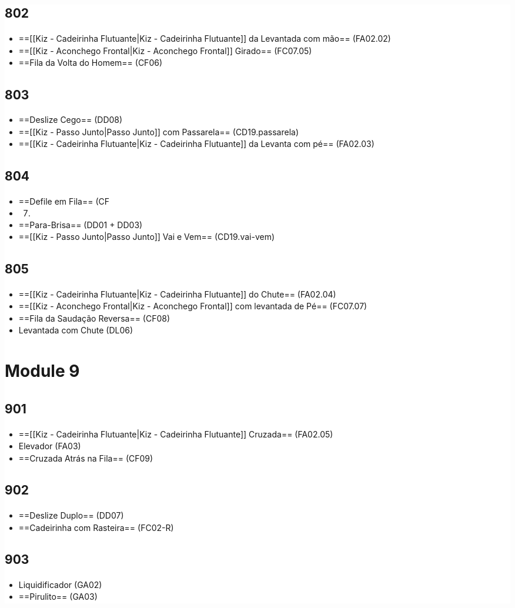 ## 802

- ==[[Kiz - Cadeirinha Flutuante\|Kiz - Cadeirinha Flutuante]] da Levantada com mão== (FA02.02)
- ==[[Kiz - Aconchego Frontal\|Kiz - Aconchego Frontal]] Girado== (FC07.05)
- ==Fila da Volta do Homem== (CF06)

## 803

- ==Deslize Cego== (DD08)
- ==[[Kiz - Passo Junto\|Passo Junto]] com Passarela== (CD19.passarela)
- ==[[Kiz - Cadeirinha Flutuante\|Kiz - Cadeirinha Flutuante]] da Levanta com pé== (FA02.03)

## 804

- ==Defile em Fila== (CF
- 07)
- ==Para-Brisa== (DD01 + DD03)
- ==[[Kiz - Passo Junto\|Passo Junto]] Vai e Vem== (CD19.vai-vem)

## 805

- ==[[Kiz - Cadeirinha Flutuante\|Kiz - Cadeirinha Flutuante]] do Chute== (FA02.04)
- ==[[Kiz - Aconchego Frontal\|Kiz - Aconchego Frontal]] com levantada de Pé== (FC07.07)
- ==Fila da Saudação Reversa== (CF08)
- Levantada com Chute (DL06)

# Module 9

## 901

- ==[[Kiz - Cadeirinha Flutuante\|Kiz - Cadeirinha Flutuante]] Cruzada== (FA02.05)
- Elevador (FA03)
- ==Cruzada Atrás na Fila== (CF09)

## 902

- ==Deslize Duplo== (DD07)
- ==Cadeirinha com Rasteira== (FC02-R)

## 903

- Liquidificador (GA02)
- ==Pirulito== (GA03)
